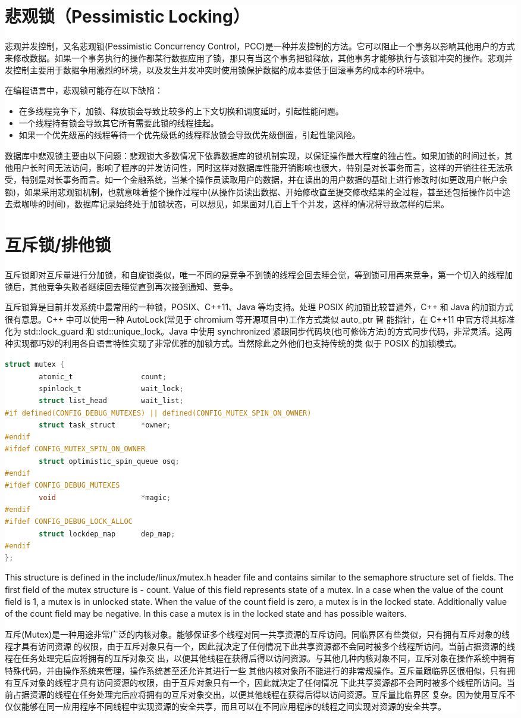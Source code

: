 # 悲观锁（Pessimistic Locking）

悲观并发控制，又名悲观锁(Pessimistic Concurrency Control，PCC)是一种并发控制的方法。它可以阻止一个事务以影响其他用户的方式来修改数据。如果一个事务执行的操作都某行数据应用了锁，那只有当这个事务把锁释放，其他事务才能够执行与该锁冲突的操作。悲观并发控制主要用于数据争用激烈的环境，以及发生并发冲突时使用锁保护数据的成本要低于回滚事务的成本的环境中。

在编程语言中，悲观锁可能存在以下缺陷：

- 在多线程竞争下，加锁、释放锁会导致比较多的上下文切换和调度延时，引起性能问题。
- 一个线程持有锁会导致其它所有需要此锁的线程挂起。
- 如果一个优先级高的线程等待一个优先级低的线程释放锁会导致优先级倒置，引起性能风险。

数据库中悲观锁主要由以下问题：悲观锁大多数情况下依靠数据库的锁机制实现，以保证操作最大程度的独占性。如果加锁的时间过长，其他用户长时间无法访问，影响了程序的并发访问性，同时这样对数据库性能开销影响也很大，特别是对长事务而言，这样的开销往往无法承受，特别是对长事务而言。如一个金融系统，当某个操作员读取用户的数据，并在读出的用户数据的基础上进行修改时(如更改用户帐户余额)，如果采用悲观锁机制，也就意味着整个操作过程中(从操作员读出数据、开始修改直至提交修改结果的全过程，甚至还包括操作员中途去煮咖啡的时间)，数据库记录始终处于加锁状态，可以想见，如果面对几百上千个并发，这样的情况将导致怎样的后果。

# 互斥锁/排他锁

互斥锁即对互斥量进行分加锁，和自旋锁类似，唯一不同的是竞争不到锁的线程会回去睡会觉，等到锁可用再来竞争，第一个切入的线程加锁后，其他竞争失败者继续回去睡觉直到再次接到通知、竞争。

互斥锁算是目前并发系统中最常用的一种锁，POSIX、C++11、Java 等均支持。处理 POSIX 的加锁比较普通外，C++ 和 Java 的加锁方式很有意思。C++ 中可以使用一种 AutoLock(常见于 chromium 等开源项目中)工作方式类似 auto_ptr 智 能指针，在 C++11 中官方将其标准化为 std::lock_guard 和 std::unique_lock。Java 中使用 synchronized 紧跟同步代码块(也可修饰方法)的方式同步代码，非常灵活。这两种实现都巧妙的利用各自语言特性实现了非常优雅的加锁方式。当然除此之外他们也支持传统的类 似于 POSIX 的加锁模式。

```c
struct mutex {
        atomic_t                count;
        spinlock_t              wait_lock;
        struct list_head        wait_list;
#if defined(CONFIG_DEBUG_MUTEXES) || defined(CONFIG_MUTEX_SPIN_ON_OWNER)
        struct task_struct      *owner;
#endif
#ifdef CONFIG_MUTEX_SPIN_ON_OWNER
        struct optimistic_spin_queue osq;
#endif
#ifdef CONFIG_DEBUG_MUTEXES
        void                    *magic;
#endif
#ifdef CONFIG_DEBUG_LOCK_ALLOC
        struct lockdep_map      dep_map;
#endif
};
```

This structure is defined in the include/linux/mutex.h header file and contains similar to the semaphore structure set of fields. The first field of the mutex structure is - count. Value of this field represents state of a mutex. In a case when the value of the count field is 1, a mutex is in unlocked state. When the value of the count field is zero, a mutex is in the locked state. Additionally value of the count field may be negative. In this case a mutex is in the locked state and has possible waiters.

互斥(Mutex)是一种用途非常广泛的内核对象。能够保证多个线程对同一共享资源的互斥访问。同临界区有些类似，只有拥有互斥对象的线程才具有访问资源 的权限，由于互斥对象只有一个，因此就决定了任何情况下此共享资源都不会同时被多个线程所访问。当前占据资源的线程在任务处理完后应将拥有的互斥对象交 出，以便其他线程在获得后得以访问资源。与其他几种内核对象不同，互斥对象在操作系统中拥有特殊代码，并由操作系统来管理，操作系统甚至还允许其进行一些 其他内核对象所不能进行的非常规操作。互斥量跟临界区很相似，只有拥有互斥对象的线程才具有访问资源的权限，由于互斥对象只有一个，因此就决定了任何情况 下此共享资源都不会同时被多个线程所访问。当前占据资源的线程在任务处理完后应将拥有的互斥对象交出，以便其他线程在获得后得以访问资源。互斥量比临界区 复杂。因为使用互斥不仅仅能够在同一应用程序不同线程中实现资源的安全共享，而且可以在不同应用程序的线程之间实现对资源的安全共享。
